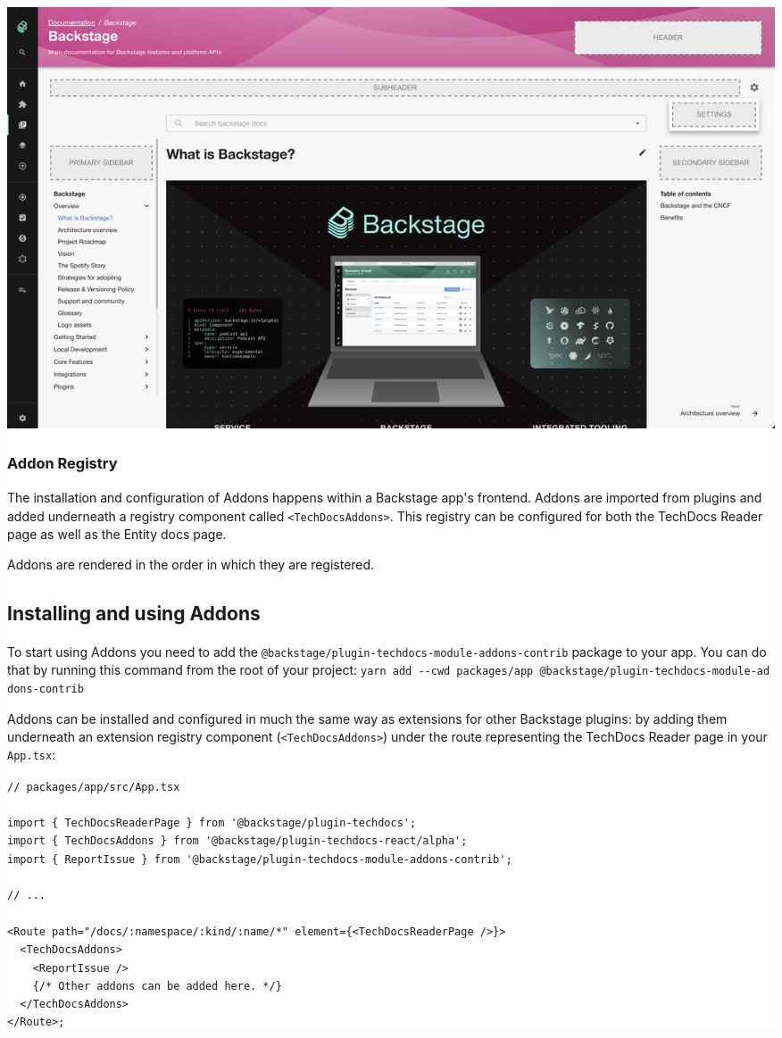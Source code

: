 <img data-zoomable src="../../assets/techdocs/addon-locations.png" alt="TechDocs Addon Location Guide" />

### Addon Registry

The installation and configuration of Addons happens within a Backstage app's
frontend. Addons are imported from plugins and added underneath a registry
component called `<TechDocsAddons>`. This registry can be configured for both
the TechDocs Reader page as well as the Entity docs page.

Addons are rendered in the order in which they are registered.

## Installing and using Addons

To start using Addons you need to add the `@backstage/plugin-techdocs-module-addons-contrib` package to your app. You can do that by running this command from the root of your project: `yarn add --cwd packages/app @backstage/plugin-techdocs-module-addons-contrib`

Addons can be installed and configured in much the same way as extensions for
other Backstage plugins: by adding them underneath an extension registry
component (`<TechDocsAddons>`) under the route representing the TechDocs Reader
page in your `App.tsx`:

```tsx
// packages/app/src/App.tsx

import { TechDocsReaderPage } from '@backstage/plugin-techdocs';
import { TechDocsAddons } from '@backstage/plugin-techdocs-react/alpha';
import { ReportIssue } from '@backstage/plugin-techdocs-module-addons-contrib';

// ...

<Route path="/docs/:namespace/:kind/:name/*" element={<TechDocsReaderPage />}>
  <TechDocsAddons>
    <ReportIssue />
    {/* Other addons can be added here. */}
  </TechDocsAddons>
</Route>;
```
